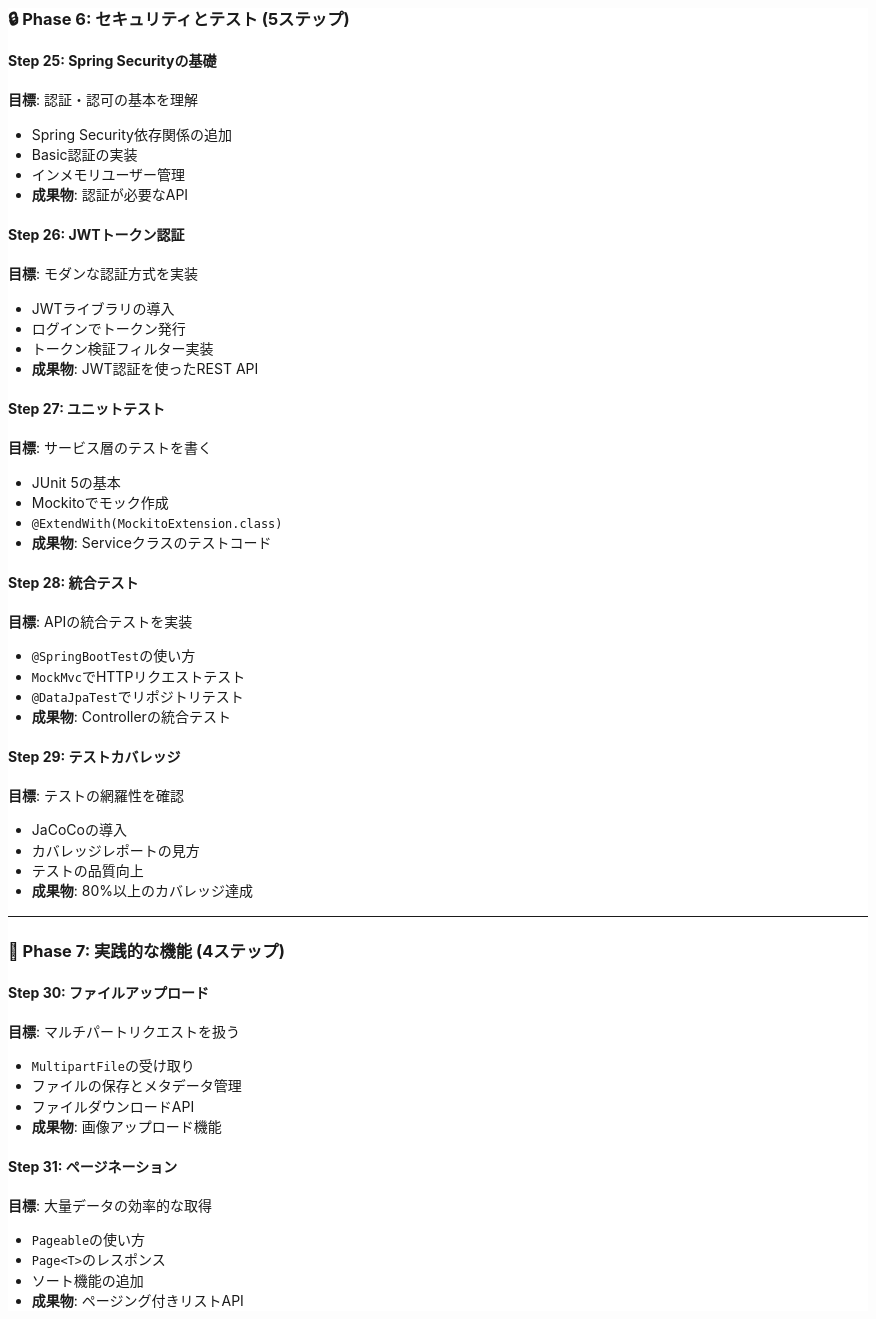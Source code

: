 ### 🔒 Phase 6: セキュリティとテスト (5ステップ)

#### Step 25: Spring Securityの基礎
**目標**: 認証・認可の基本を理解
- Spring Security依存関係の追加
- Basic認証の実装
- インメモリユーザー管理
- **成果物**: 認証が必要なAPI

#### Step 26: JWTトークン認証
**目標**: モダンな認証方式を実装
- JWTライブラリの導入
- ログインでトークン発行
- トークン検証フィルター実装
- **成果物**: JWT認証を使ったREST API

#### Step 27: ユニットテスト
**目標**: サービス層のテストを書く
- JUnit 5の基本
- Mockitoでモック作成
- `@ExtendWith(MockitoExtension.class)`
- **成果物**: Serviceクラスのテストコード

#### Step 28: 統合テスト
**目標**: APIの統合テストを実装
- `@SpringBootTest`の使い方
- `MockMvc`でHTTPリクエストテスト
- `@DataJpaTest`でリポジトリテスト
- **成果物**: Controllerの統合テスト

#### Step 29: テストカバレッジ
**目標**: テストの網羅性を確認
- JaCoCoの導入
- カバレッジレポートの見方
- テストの品質向上
- **成果物**: 80%以上のカバレッジ達成

---

### 🚀 Phase 7: 実践的な機能 (4ステップ)

#### Step 30: ファイルアップロード
**目標**: マルチパートリクエストを扱う
- `MultipartFile`の受け取り
- ファイルの保存とメタデータ管理
- ファイルダウンロードAPI
- **成果物**: 画像アップロード機能

#### Step 31: ページネーション
**目標**: 大量データの効率的な取得
- `Pageable`の使い方
- `Page<T>`のレスポンス
- ソート機能の追加
- **成果物**: ページング付きリストAPI
